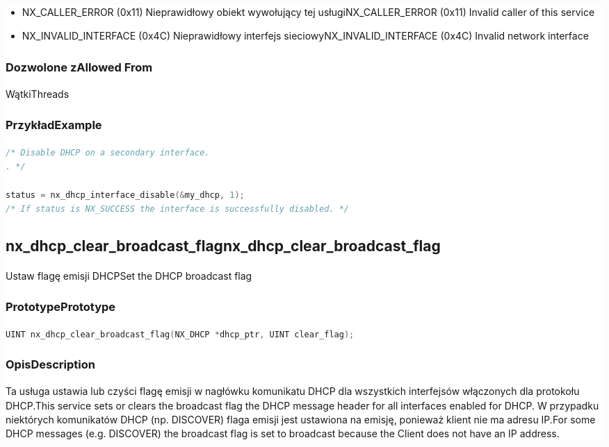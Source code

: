 - <span data-ttu-id="ccb1f-212">NX_CALLER_ERROR (0x11) Nieprawidłowy obiekt wywołujący tej usługi</span><span class="sxs-lookup"><span data-stu-id="ccb1f-212">NX_CALLER_ERROR (0x11) Invalid caller of this service</span></span>

- <span data-ttu-id="ccb1f-213">NX_INVALID_INTERFACE (0x4C) Nieprawidłowy interfejs sieciowy</span><span class="sxs-lookup"><span data-stu-id="ccb1f-213">NX_INVALID_INTERFACE (0x4C) Invalid network interface</span></span>

### <a name="allowed-from"></a><span data-ttu-id="ccb1f-214">Dozwolone z</span><span class="sxs-lookup"><span data-stu-id="ccb1f-214">Allowed From</span></span>

<span data-ttu-id="ccb1f-215">Wątki</span><span class="sxs-lookup"><span data-stu-id="ccb1f-215">Threads</span></span>

### <a name="example"></a><span data-ttu-id="ccb1f-216">Przykład</span><span class="sxs-lookup"><span data-stu-id="ccb1f-216">Example</span></span>

```C
/* Disable DHCP on a secondary interface.
. */

status = nx_dhcp_interface_disable(&my_dhcp, 1);
/* If status is NX_SUCCESS the interface is successfully disabled. */
```

## <a name="nx_dhcp_clear_broadcast_flag"></a><span data-ttu-id="ccb1f-217">nx_dhcp_clear_broadcast_flag</span><span class="sxs-lookup"><span data-stu-id="ccb1f-217">nx_dhcp_clear_broadcast_flag</span></span>

<span data-ttu-id="ccb1f-218">Ustaw flagę emisji DHCP</span><span class="sxs-lookup"><span data-stu-id="ccb1f-218">Set the DHCP broadcast flag</span></span>

### <a name="prototype"></a><span data-ttu-id="ccb1f-219">Prototype</span><span class="sxs-lookup"><span data-stu-id="ccb1f-219">Prototype</span></span>

```C
UINT nx_dhcp_clear_broadcast_flag(NX_DHCP *dhcp_ptr, UINT clear_flag);
```

### <a name="description"></a><span data-ttu-id="ccb1f-220">Opis</span><span class="sxs-lookup"><span data-stu-id="ccb1f-220">Description</span></span>

<span data-ttu-id="ccb1f-221">Ta usługa ustawia lub czyści flagę emisji w nagłówku komunikatu DHCP dla wszystkich interfejsów włączonych dla protokołu DHCP.</span><span class="sxs-lookup"><span data-stu-id="ccb1f-221">This service sets or clears the broadcast flag the DHCP message header for all interfaces enabled for DHCP.</span></span> <span data-ttu-id="ccb1f-222">W przypadku niektórych komunikatów DHCP (np. DISCOVER) flaga emisji jest ustawiona na emisję, ponieważ klient nie ma adresu IP.</span><span class="sxs-lookup"><span data-stu-id="ccb1f-222">For some DHCP messages (e.g. DISCOVER) the broadcast flag is set to broadcast because the Client does not have an IP address.</span></span>
